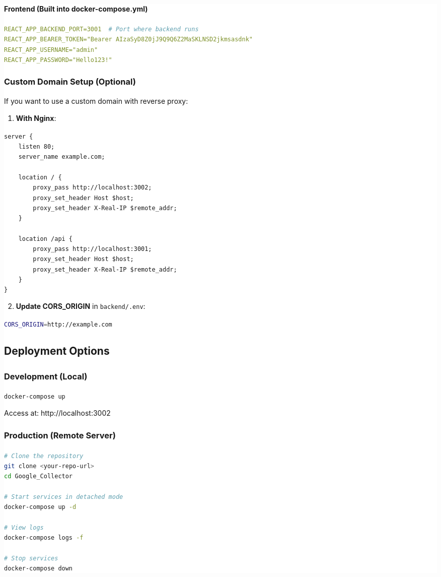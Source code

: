 #### Frontend (Built into docker-compose.yml)
```yaml
REACT_APP_BACKEND_PORT=3001  # Port where backend runs
REACT_APP_BEARER_TOKEN="Bearer AIzaSyD8Z0jJ9Q9Q6Z2MaSKLNSD2jkmsasdnk"
REACT_APP_USERNAME="admin"
REACT_APP_PASSWORD="Hello123!"
```

### Custom Domain Setup (Optional)

If you want to use a custom domain with reverse proxy:

1. **With Nginx**:
```nginx
server {
    listen 80;
    server_name example.com;

    location / {
        proxy_pass http://localhost:3002;
        proxy_set_header Host $host;
        proxy_set_header X-Real-IP $remote_addr;
    }

    location /api {
        proxy_pass http://localhost:3001;
        proxy_set_header Host $host;
        proxy_set_header X-Real-IP $remote_addr;
    }
}
```

2. **Update CORS_ORIGIN** in `backend/.env`:
```bash
CORS_ORIGIN=http://example.com
```

## Deployment Options

### Development (Local)

```bash
docker-compose up
```
Access at: http://localhost:3002

### Production (Remote Server)

```bash
# Clone the repository
git clone <your-repo-url>
cd Google_Collector

# Start services in detached mode
docker-compose up -d

# View logs
docker-compose logs -f

# Stop services
docker-compose down
```
